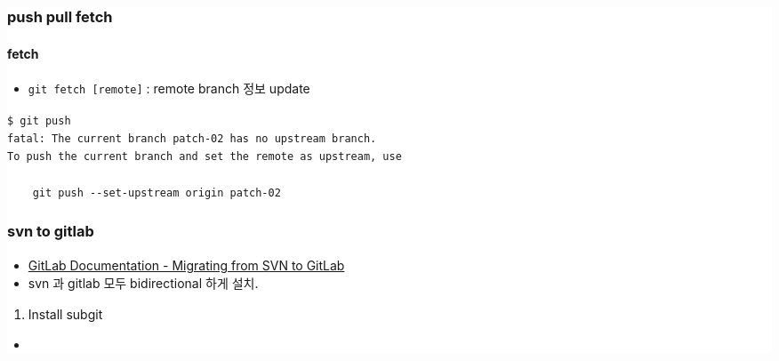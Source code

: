 ### push pull fetch
#### fetch 
- `git fetch [remote]` : remote branch 정보 update


```
$ git push
fatal: The current branch patch-02 has no upstream branch.
To push the current branch and set the remote as upstream, use

    git push --set-upstream origin patch-02
```



### svn to gitlab
- [GitLab Documentation - Migrating from SVN to GitLab](https://docs.gitlab.com/ce/user/project/import/svn.html)
- svn 과 gitlab 모두 bidirectional 하게 설치.

1. Install subgit
- 


